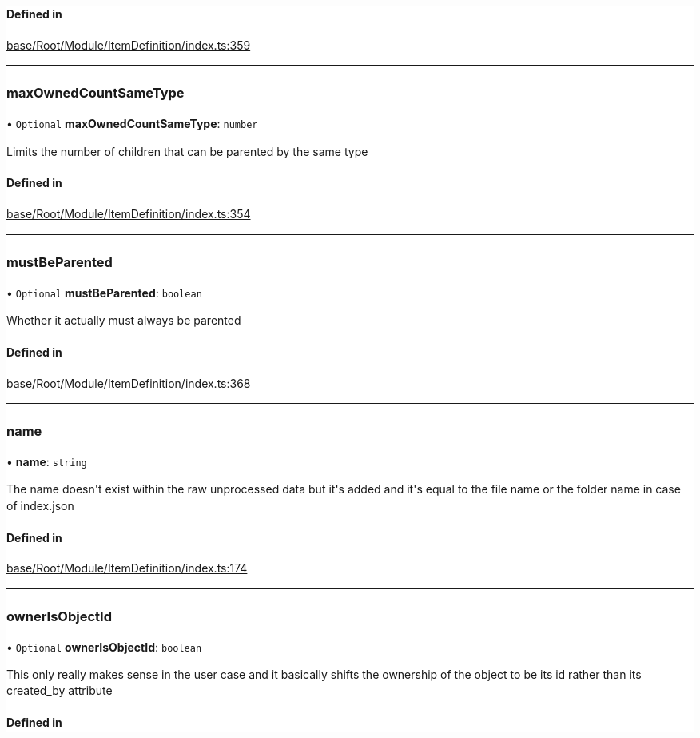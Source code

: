 #### Defined in

[base/Root/Module/ItemDefinition/index.ts:359](https://github.com/onzag/itemize/blob/73e0c39e/base/Root/Module/ItemDefinition/index.ts#L359)

___

### maxOwnedCountSameType

• `Optional` **maxOwnedCountSameType**: `number`

Limits the number of children that can be parented
by the same type

#### Defined in

[base/Root/Module/ItemDefinition/index.ts:354](https://github.com/onzag/itemize/blob/73e0c39e/base/Root/Module/ItemDefinition/index.ts#L354)

___

### mustBeParented

• `Optional` **mustBeParented**: `boolean`

Whether it actually must always be parented

#### Defined in

[base/Root/Module/ItemDefinition/index.ts:368](https://github.com/onzag/itemize/blob/73e0c39e/base/Root/Module/ItemDefinition/index.ts#L368)

___

### name

• **name**: `string`

The name doesn't exist within the raw unprocessed data but it's added and
it's equal to the file name or the folder name in case of index.json

#### Defined in

[base/Root/Module/ItemDefinition/index.ts:174](https://github.com/onzag/itemize/blob/73e0c39e/base/Root/Module/ItemDefinition/index.ts#L174)

___

### ownerIsObjectId

• `Optional` **ownerIsObjectId**: `boolean`

This only really makes sense in the user case and it basically
shifts the ownership of the object to be its id rather than its created_by
attribute

#### Defined in
